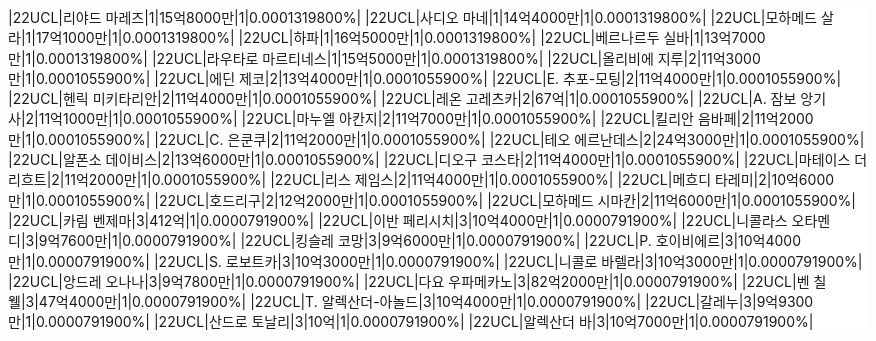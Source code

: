 |22UCL|리야드 마레즈|1|15억8000만|1|0.0001319800%|
|22UCL|사디오 마네|1|14억4000만|1|0.0001319800%|
|22UCL|모하메드 살라|1|17억1000만|1|0.0001319800%|
|22UCL|하파|1|16억5000만|1|0.0001319800%|
|22UCL|베르나르두 실바|1|13억7000만|1|0.0001319800%|
|22UCL|라우타로 마르티네스|1|15억5000만|1|0.0001319800%|
|22UCL|올리비에 지루|2|11억3000만|1|0.0001055900%|
|22UCL|에딘 제코|2|13억4000만|1|0.0001055900%|
|22UCL|E. 추포-모팅|2|11억4000만|1|0.0001055900%|
|22UCL|헨릭 미키타리안|2|11억4000만|1|0.0001055900%|
|22UCL|레온 고레츠카|2|67억|1|0.0001055900%|
|22UCL|A. 잠보 앙기사|2|11억1000만|1|0.0001055900%|
|22UCL|마누엘 아칸지|2|11억7000만|1|0.0001055900%|
|22UCL|킬리안 음바페|2|11억2000만|1|0.0001055900%|
|22UCL|C. 은쿤쿠|2|11억2000만|1|0.0001055900%|
|22UCL|테오 에르난데스|2|24억3000만|1|0.0001055900%|
|22UCL|알폰소 데이비스|2|13억6000만|1|0.0001055900%|
|22UCL|디오구 코스타|2|11억4000만|1|0.0001055900%|
|22UCL|마테이스 더리흐트|2|11억2000만|1|0.0001055900%|
|22UCL|리스 제임스|2|11억4000만|1|0.0001055900%|
|22UCL|메흐디 타레미|2|10억6000만|1|0.0001055900%|
|22UCL|호드리구|2|12억2000만|1|0.0001055900%|
|22UCL|모하메드 시마칸|2|11억6000만|1|0.0001055900%|
|22UCL|카림 벤제마|3|412억|1|0.0000791900%|
|22UCL|이반 페리시치|3|10억4000만|1|0.0000791900%|
|22UCL|니콜라스 오타멘디|3|9억7600만|1|0.0000791900%|
|22UCL|킹슬레 코망|3|9억6000만|1|0.0000791900%|
|22UCL|P. 호이비에르|3|10억4000만|1|0.0000791900%|
|22UCL|S. 로보트카|3|10억3000만|1|0.0000791900%|
|22UCL|니콜로 바렐라|3|10억3000만|1|0.0000791900%|
|22UCL|앙드레 오나나|3|9억7800만|1|0.0000791900%|
|22UCL|다요 우파메카노|3|82억2000만|1|0.0000791900%|
|22UCL|벤 칠웰|3|47억4000만|1|0.0000791900%|
|22UCL|T. 알렉산더-아놀드|3|10억4000만|1|0.0000791900%|
|22UCL|갈레누|3|9억9300만|1|0.0000791900%|
|22UCL|산드로 토날리|3|10억|1|0.0000791900%|
|22UCL|알렉산더 바|3|10억7000만|1|0.0000791900%|